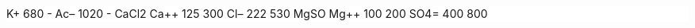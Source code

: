    </td>
  </tr>
  <tr>
   <td>K+
   </td>
   <td>680
   </td>
   <td>-
   </td>
  </tr>
  <tr>
   <td>Ac–
   </td>
   <td>1020
   </td>
   <td>-
   </td>
  </tr>
  <tr>
   <td>CaCl2
   </td>
   <td>
   </td>
   <td>
   </td>
  </tr>
  <tr>
   <td>Ca++
   </td>
   <td>125
   </td>
   <td>300
   </td>
  </tr>
  <tr>
   <td>Cl–
   </td>
   <td>222
   </td>
   <td>530
   </td>
  </tr>
  <tr>
   <td>MgSO
   </td>
   <td>
   </td>
   <td>
   </td>
  </tr>
  <tr>
   <td>Mg++
   </td>
   <td>100
   </td>
   <td>200
   </td>
  </tr>
  <tr>
   <td>SO4=
   </td>
   <td>400
   </td>
   <td>800